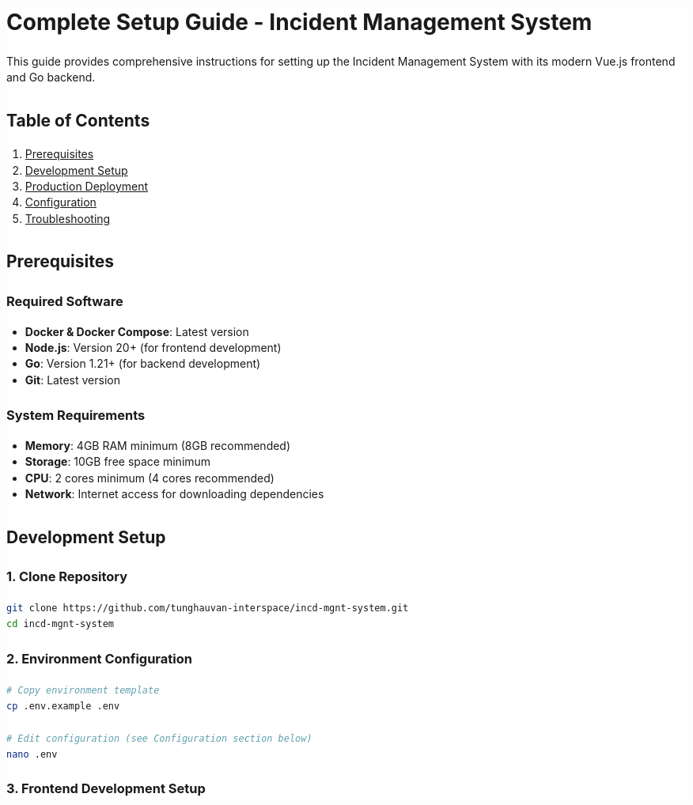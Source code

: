 # Complete Setup Guide - Incident Management System

This guide provides comprehensive instructions for setting up the Incident Management System with its modern Vue.js frontend and Go backend.

## Table of Contents

1. [Prerequisites](#prerequisites)
2. [Development Setup](#development-setup) 
3. [Production Deployment](#production-deployment)
4. [Configuration](#configuration)
5. [Troubleshooting](#troubleshooting)

## Prerequisites

### Required Software

- **Docker & Docker Compose**: Latest version
- **Node.js**: Version 20+ (for frontend development)
- **Go**: Version 1.21+ (for backend development)
- **Git**: Latest version

### System Requirements

- **Memory**: 4GB RAM minimum (8GB recommended)
- **Storage**: 10GB free space minimum
- **CPU**: 2 cores minimum (4 cores recommended)
- **Network**: Internet access for downloading dependencies

## Development Setup

### 1. Clone Repository

```bash
git clone https://github.com/tunghauvan-interspace/incd-mgnt-system.git
cd incd-mgnt-system
```

### 2. Environment Configuration

```bash
# Copy environment template
cp .env.example .env

# Edit configuration (see Configuration section below)
nano .env
```

### 3. Frontend Development Setup
